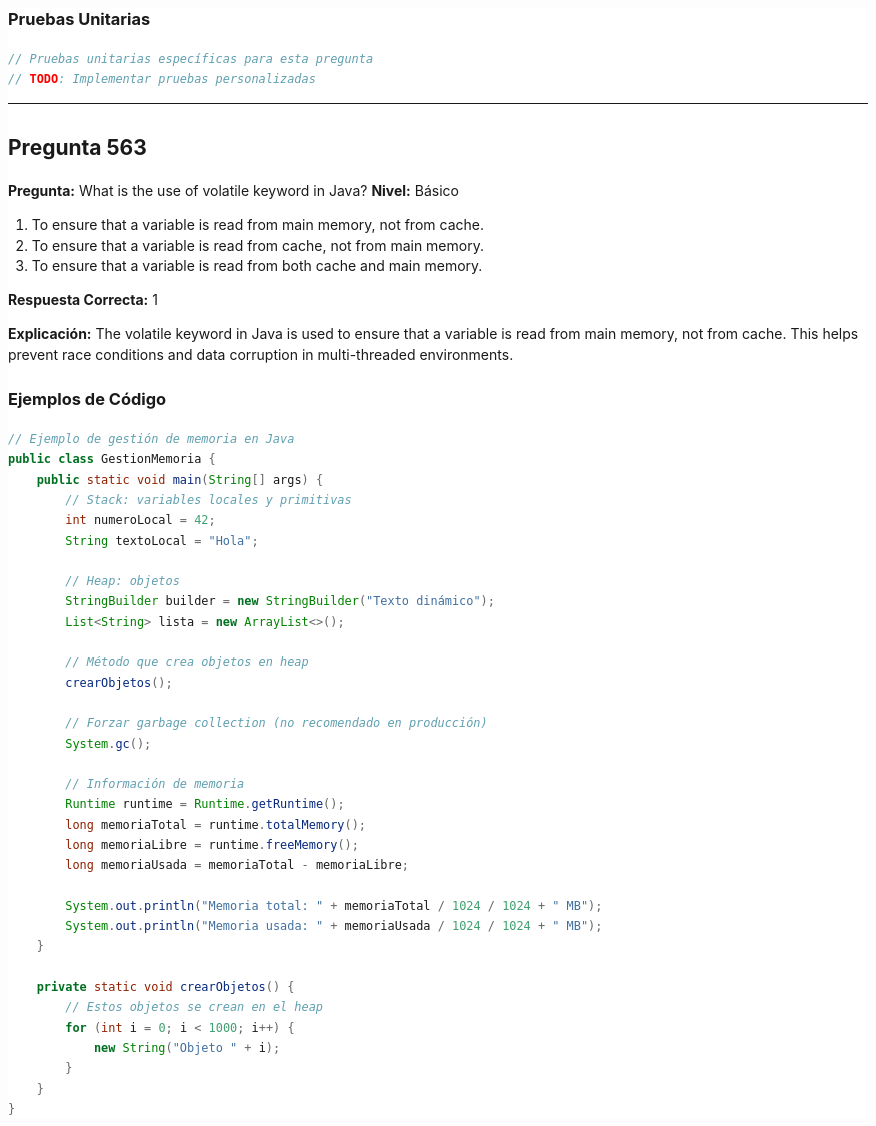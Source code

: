 ### Pruebas Unitarias
```java
// Pruebas unitarias específicas para esta pregunta
// TODO: Implementar pruebas personalizadas
```

---

## Pregunta 563
**Pregunta:** What is the use of volatile keyword in Java?
**Nivel:** Básico

1. To ensure that a variable is read from main memory, not from cache.
2. To ensure that a variable is read from cache, not from main memory.
3. To ensure that a variable is read from both cache and main memory.

**Respuesta Correcta:** 1

**Explicación:** The volatile keyword in Java is used to ensure that a variable is read from main memory, not from cache. This helps prevent race conditions and data corruption in multi-threaded environments.

### Ejemplos de Código

```java
// Ejemplo de gestión de memoria en Java
public class GestionMemoria {
    public static void main(String[] args) {
        // Stack: variables locales y primitivas
        int numeroLocal = 42;
        String textoLocal = "Hola";
        
        // Heap: objetos
        StringBuilder builder = new StringBuilder("Texto dinámico");
        List<String> lista = new ArrayList<>();
        
        // Método que crea objetos en heap
        crearObjetos();
        
        // Forzar garbage collection (no recomendado en producción)
        System.gc();
        
        // Información de memoria
        Runtime runtime = Runtime.getRuntime();
        long memoriaTotal = runtime.totalMemory();
        long memoriaLibre = runtime.freeMemory();
        long memoriaUsada = memoriaTotal - memoriaLibre;
        
        System.out.println("Memoria total: " + memoriaTotal / 1024 / 1024 + " MB");
        System.out.println("Memoria usada: " + memoriaUsada / 1024 / 1024 + " MB");
    }
    
    private static void crearObjetos() {
        // Estos objetos se crean en el heap
        for (int i = 0; i < 1000; i++) {
            new String("Objeto " + i);
        }
    }
}
```
